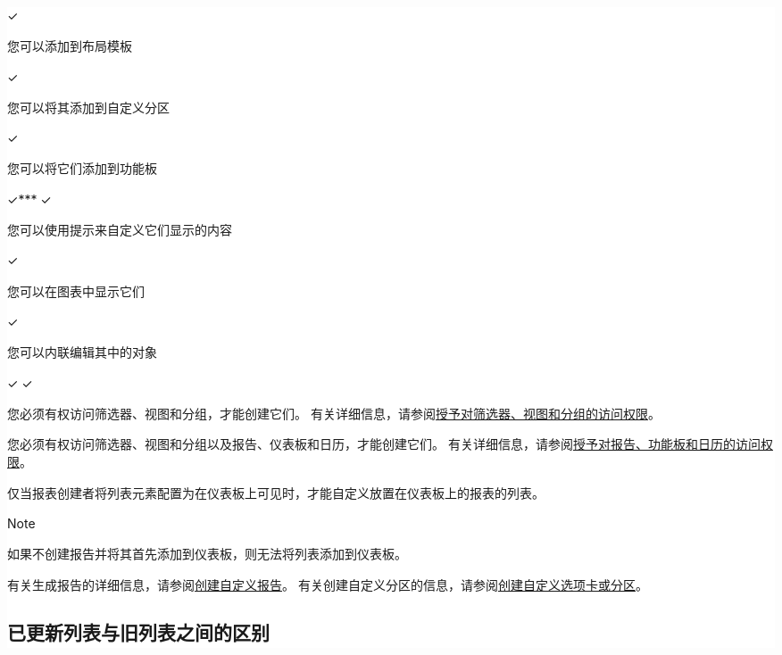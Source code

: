    <td>✓ </td> 
  </tr> 
  <tr> 
   <td> <p>您可以添加到布局模板</p> </td> 
   <td>✓</td> 
   <td> </td> 
  </tr> 
  <tr> 
   <td> <p>您可以将其添加到自定义分区 </p> </td> 
   <td> </td> 
   <td>✓</td> 
  </tr> 
  <tr> 
   <td> <p>您可以将它们添加到功能板</p> </td> 
   <td> ✓*** </td> 
   <td>✓</td> 
  </tr> 
  <tr> 
   <td> <p>您可以使用提示来自定义它们显示的内容</p> </td> 
   <td> </td> 
   <td>✓</td> 
  </tr> 
  <tr> 
   <td> <p>您可以在图表中显示它们</p> </td> 
   <td> </td> 
   <td>✓</td> 
  </tr> 
  <tr> 
   <td> <p>您可以内联编辑其中的对象</p> </td> 
   <td>✓</td> 
   <td>✓</td> 
  </tr> 
 </tbody> 
</table>

您必须有权访问筛选器、视图和分组，才能创建它们。 有关详细信息，请参阅[授予对筛选器、视图和分组的访问权限](../../../administration-and-setup/add-users/configure-and-grant-access/grant-access-fvg.md)。

您必须有权访问筛选器、视图和分组以及报告、仪表板和日历，才能创建它们。 有关详细信息，请参阅[授予对报告、功能板和日历的访问权限](../../../administration-and-setup/add-users/configure-and-grant-access/grant-access-reports-dashboards-calendars.md)。

仅当报表创建者将列表元素配置为在仪表板上可见时，才能自定义放置在仪表板上的报表的列表。

>[!NOTE]
>
>如果不创建报告并将其首先添加到仪表板，则无法将列表添加到仪表板。

有关生成报告的详细信息，请参阅[创建自定义报告](../../../reports-and-dashboards/reports/creating-and-managing-reports/create-custom-report.md)。 有关创建自定义分区的信息，请参阅[创建自定义选项卡或分区](../../../workfront-basics/manage-your-account-and-profile/configuring-your-user-profile/create-custom-tabs.md)。

## 已更新列表与旧列表之间的区别
